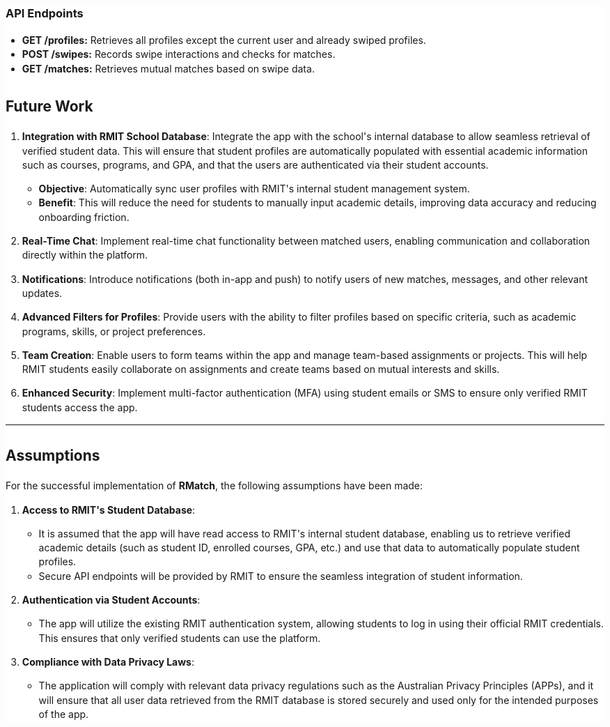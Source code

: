 ### API Endpoints

- **GET /profiles:** Retrieves all profiles except the current user and already swiped profiles.
- **POST /swipes:** Records swipe interactions and checks for matches.
- **GET /matches:** Retrieves mutual matches based on swipe data.

## Future Work

1. **Integration with RMIT School Database**: Integrate the app with the school's internal database to allow seamless retrieval of verified student data. This will ensure that student profiles are automatically populated with essential academic information such as courses, programs, and GPA, and that the users are authenticated via their student accounts.
   
   - **Objective**: Automatically sync user profiles with RMIT's internal student management system.
   - **Benefit**: This will reduce the need for students to manually input academic details, improving data accuracy and reducing onboarding friction.

2. **Real-Time Chat**: Implement real-time chat functionality between matched users, enabling communication and collaboration directly within the platform.

3. **Notifications**: Introduce notifications (both in-app and push) to notify users of new matches, messages, and other relevant updates.

4. **Advanced Filters for Profiles**: Provide users with the ability to filter profiles based on specific criteria, such as academic programs, skills, or project preferences.

5. **Team Creation**: Enable users to form teams within the app and manage team-based assignments or projects. This will help RMIT students easily collaborate on assignments and create teams based on mutual interests and skills.

6. **Enhanced Security**: Implement multi-factor authentication (MFA) using student emails or SMS to ensure only verified RMIT students access the app.

---

## Assumptions

For the successful implementation of **RMatch**, the following assumptions have been made:

1. **Access to RMIT's Student Database**: 
   - It is assumed that the app will have read access to RMIT's internal student database, enabling us to retrieve verified academic details (such as student ID, enrolled courses, GPA, etc.) and use that data to automatically populate student profiles.
   - Secure API endpoints will be provided by RMIT to ensure the seamless integration of student information.

2. **Authentication via Student Accounts**:
   - The app will utilize the existing RMIT authentication system, allowing students to log in using their official RMIT credentials. This ensures that only verified students can use the platform.

3. **Compliance with Data Privacy Laws**: 
   - The application will comply with relevant data privacy regulations such as the Australian Privacy Principles (APPs), and it will ensure that all user data retrieved from the RMIT database is stored securely and used only for the intended purposes of the app.
